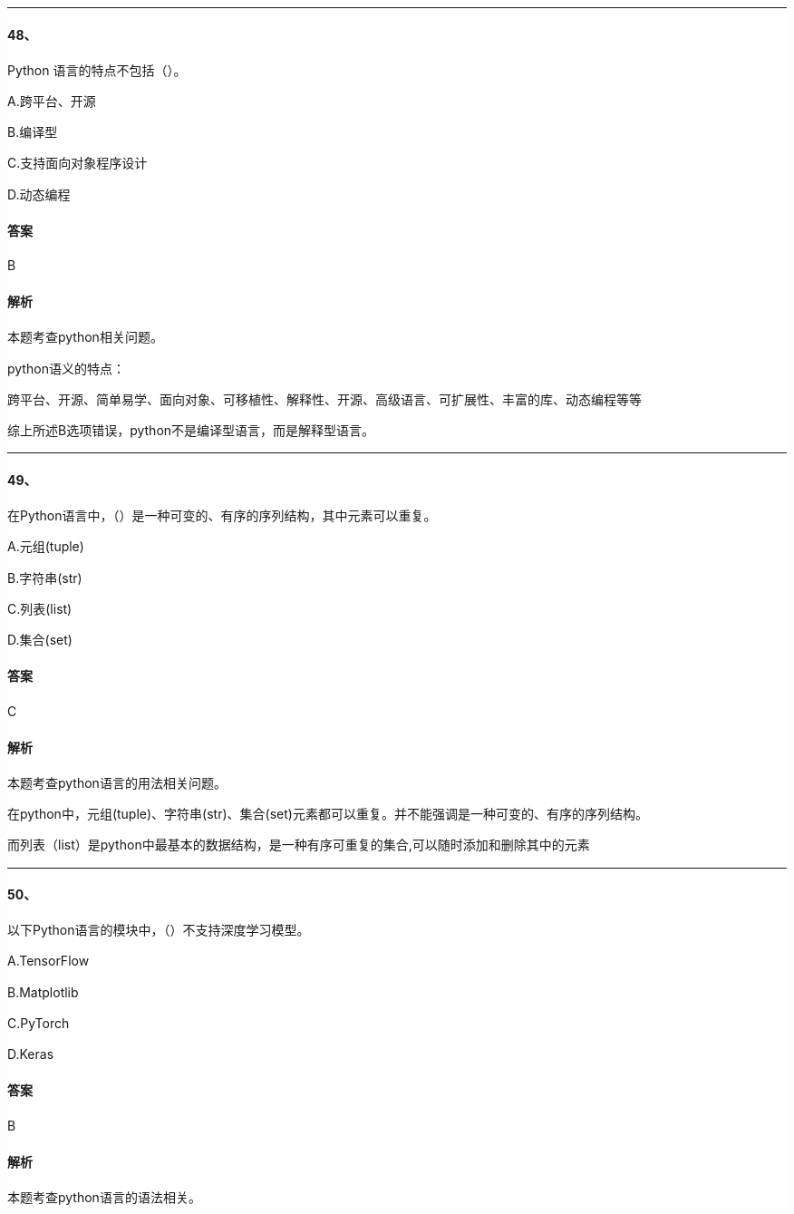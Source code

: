***
#### 48、
Python 语言的特点不包括（）。

A.跨平台、开源 

B.编译型 

C.支持面向对象程序设计 

D.动态编程 
<div style="display: inline;">
<h4>答案</h4>
B
<h4>解析</h4>
本题考查python相关问题。<br>

python语义的特点：<br>

跨平台、开源、简单易学、面向对象、可移植性、解释性、开源、高级语言、可扩展性、丰富的库、动态编程等等<br>

综上所述B选项错误，python不是编译型语言，而是解释型语言。
</div>

***
#### 49、
在Python语言中，（）是一种可变的、有序的序列结构，其中元素可以重复。

A.元组(tuple) 

B.字符串(str) 

C.列表(list) 

D.集合(set) 
<div style="display: inline;">
<h4>答案</h4>
C
<h4>解析</h4>
本题考查python语言的用法相关问题。<br>

在python中，元组(tuple)、字符串(str)、集合(set)元素都可以重复。并不能强调是一种可变的、有序的序列结构。<br>

而列表（list）是python中最基本的数据结构，是一种有序可重复的集合,可以随时添加和删除其中的元素
</div>

***
#### 50、
以下Python语言的模块中，（）不支持深度学习模型。

A.TensorFlow 

B.Matplotlib 

C.PyTorch 

D.Keras 
<div style="display: inline;">
<h4>答案</h4>
B
<h4>解析</h4>
本题考查python语言的语法相关。<br>
